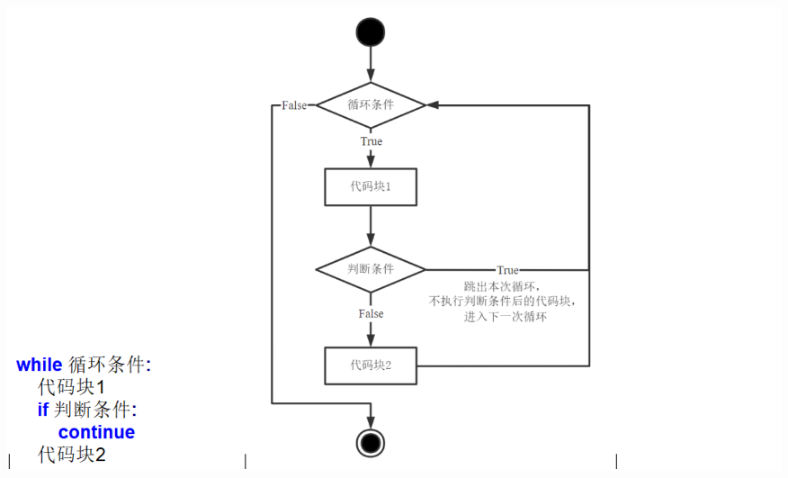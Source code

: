 | <img src="../_static/media/chapter_2/section_5/image9.png" style="width:250px" /> | <img src="../_static/media/chapter_2/section_5/image10.png" style="width:400px" /> |